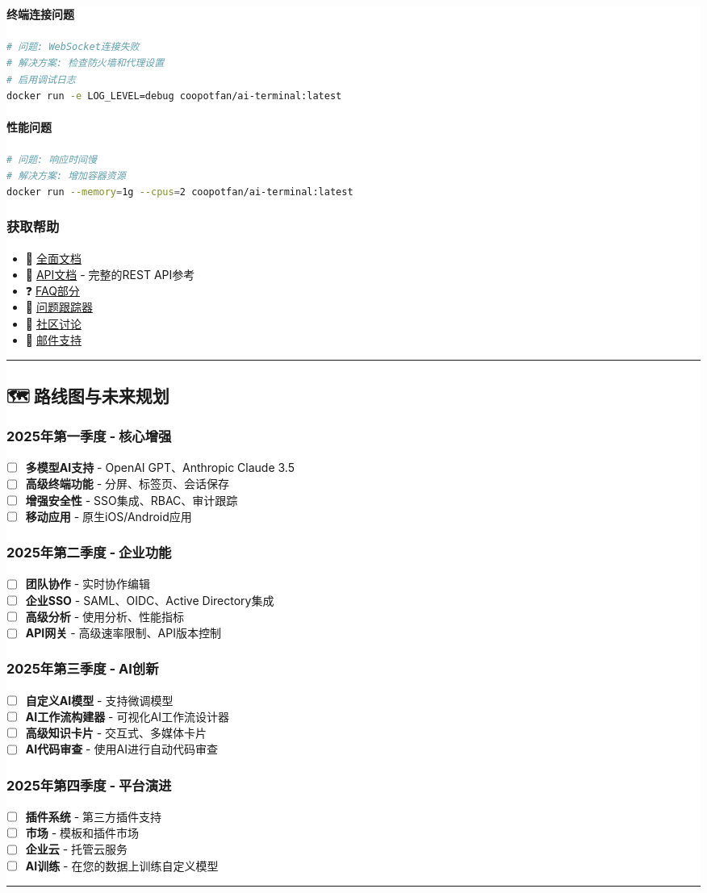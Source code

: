 #### 终端连接问题
```bash
# 问题: WebSocket连接失败
# 解决方案: 检查防火墙和代理设置
# 启用调试日志
docker run -e LOG_LEVEL=debug coopotfan/ai-terminal:latest
```

#### 性能问题
```bash
# 问题: 响应时间慢
# 解决方案: 增加容器资源
docker run --memory=1g --cpus=2 coopotfan/ai-terminal:latest
```

### 获取帮助
- 📖 [全面文档](./docs/)
- 🔌 [API文档](./API_DOCUMENTATION.md) - 完整的REST API参考
- ❓ [FAQ部分](./docs/FAQ.md)
- 🐛 [问题跟踪器](https://github.com/aixier/AI_Terminal/issues)
- 💬 [社区讨论](https://github.com/aixier/AI_Terminal/discussions)
- 📧 [邮件支持](mailto:support@ai-terminal.com)

---

## 🗺️ 路线图与未来规划

### 2025年第一季度 - 核心增强
- [ ] **多模型AI支持** - OpenAI GPT、Anthropic Claude 3.5
- [ ] **高级终端功能** - 分屏、标签页、会话保存
- [ ] **增强安全性** - SSO集成、RBAC、审计跟踪
- [ ] **移动应用** - 原生iOS/Android应用

### 2025年第二季度 - 企业功能
- [ ] **团队协作** - 实时协作编辑
- [ ] **企业SSO** - SAML、OIDC、Active Directory集成
- [ ] **高级分析** - 使用分析、性能指标
- [ ] **API网关** - 高级速率限制、API版本控制

### 2025年第三季度 - AI创新
- [ ] **自定义AI模型** - 支持微调模型
- [ ] **AI工作流构建器** - 可视化AI工作流设计器
- [ ] **高级知识卡片** - 交互式、多媒体卡片
- [ ] **AI代码审查** - 使用AI进行自动代码审查

### 2025年第四季度 - 平台演进
- [ ] **插件系统** - 第三方插件支持
- [ ] **市场** - 模板和插件市场
- [ ] **企业云** - 托管云服务
- [ ] **AI训练** - 在您的数据上训练自定义模型

---
